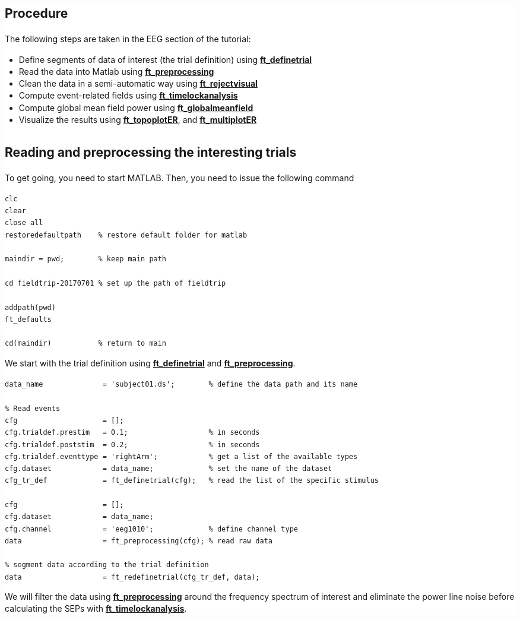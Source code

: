 ## Procedure

The following steps are taken in the EEG section of the tutorial:

- Define segments of data of interest (the trial definition) using **[ft_definetrial](/reference/ft_definetrial)**
- Read the data into Matlab using **[ft_preprocessing](/reference/ft_preprocessing)**
- Clean the data in a semi-automatic way using **[ft_rejectvisual](/reference/ft_rejectvisual)**
- Compute event-related fields using **[ft_timelockanalysis](/reference/ft_timelockanalysis)**
- Compute global mean field power using **[ft_globalmeanfield](/reference/ft_globalmeanfield)**
- Visualize the results using **[ft_topoplotER](/reference/ft_topoplotER)**, and **[ft_multiplotER](/reference/ft_multiplotER)**

## Reading and preprocessing the interesting trials

To get going, you need to start MATLAB. Then, you need to issue the following command

    clc
    clear
    close all
    restoredefaultpath    % restore default folder for matlab

    maindir = pwd;        % keep main path

    cd fieldtrip-20170701 % set up the path of fieldtrip

    addpath(pwd)
    ft_defaults

    cd(maindir)           % return to main

We start with the trial definition using **[ft_definetrial](/reference/ft_definetrial)** and **[ft_preprocessing](/reference/ft_preprocessing)**.

    data_name              = 'subject01.ds';        % define the data path and its name

    % Read events
    cfg                    = [];
    cfg.trialdef.prestim   = 0.1;                   % in seconds
    cfg.trialdef.poststim  = 0.2;                   % in seconds
    cfg.trialdef.eventtype = 'rightArm';            % get a list of the available types
    cfg.dataset            = data_name;             % set the name of the dataset
    cfg_tr_def             = ft_definetrial(cfg);   % read the list of the specific stimulus

    cfg                    = [];
    cfg.dataset            = data_name;
    cfg.channel            = 'eeg1010';             % define channel type
    data                   = ft_preprocessing(cfg); % read raw data

    % segment data according to the trial definition
    data                   = ft_redefinetrial(cfg_tr_def, data);

We will filter the data using **[ft_preprocessing](/reference/ft_preprocessing)** around the frequency spectrum of interest and eliminate the power line noise before calculating the SEPs with **[ft_timelockanalysis](/reference/ft_timelockanalysis)**.
